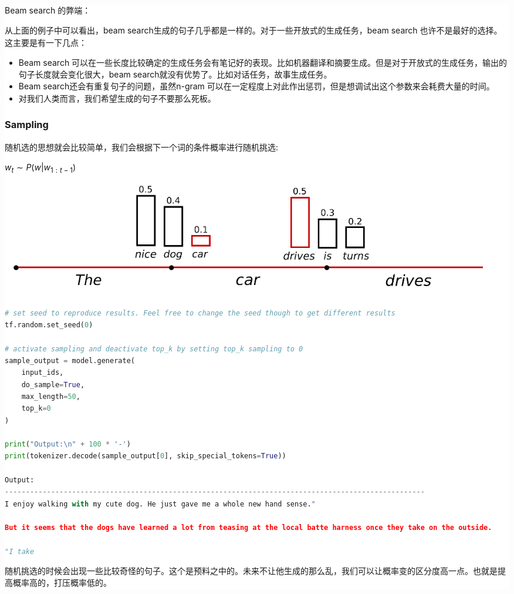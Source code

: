 
Beam search 的弊端：

从上面的例子中可以看出，beam search生成的句子几乎都是一样的。对于一些开放式的生成任务，beam search 也许不是最好的选择。这主要是有一下几点：

- Beam search 可以在一些长度比较确定的生成任务会有笔记好的表现。比如机器翻译和摘要生成。但是对于开放式的生成任务，输出的句子长度就会变化很大，beam search就没有优势了。比如对话任务，故事生成任务。
- Beam search还会有重复句子的问题，虽然n-gram 可以在一定程度上对此作出惩罚，但是想调试出这个参数来会耗费大量的时间。
- 对我们人类而言，我们希望生成的句子不要那么死板。

### Sampling

随机选的思想就会比较简单，我们会根据下一个词的条件概率进行随机挑选:

$w_t\sim P(w|w_{1:t-1})$

![image-20210719202725913](./image-20210719202725913.png)

```python
# set seed to reproduce results. Feel free to change the seed though to get different results
tf.random.set_seed(0)

# activate sampling and deactivate top_k by setting top_k sampling to 0
sample_output = model.generate(
    input_ids, 
    do_sample=True, 
    max_length=50, 
    top_k=0
)

print("Output:\n" + 100 * '-')
print(tokenizer.decode(sample_output[0], skip_special_tokens=True))

Output:
----------------------------------------------------------------------------------------------------
I enjoy walking with my cute dog. He just gave me a whole new hand sense."

But it seems that the dogs have learned a lot from teasing at the local batte harness once they take on the outside.

"I take
```

随机挑选的时候会出现一些比较奇怪的句子。这个是预料之中的。未来不让他生成的那么乱，我们可以让概率变的区分度高一点。也就是提高概率高的，打压概率低的。
